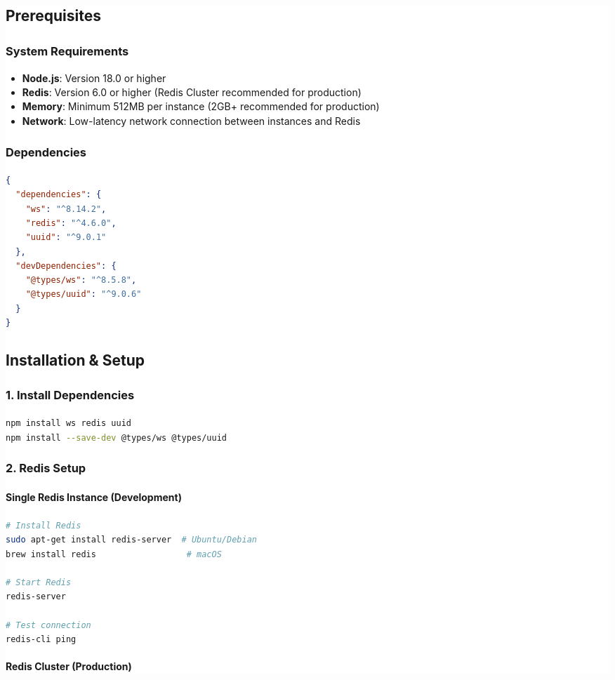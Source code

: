 ## Prerequisites

### System Requirements

- **Node.js**: Version 18.0 or higher
- **Redis**: Version 6.0 or higher (Redis Cluster recommended for production)
- **Memory**: Minimum 512MB per instance (2GB+ recommended for production)
- **Network**: Low-latency network connection between instances and Redis

### Dependencies

```json
{
  "dependencies": {
    "ws": "^8.14.2",
    "redis": "^4.6.0",
    "uuid": "^9.0.1"
  },
  "devDependencies": {
    "@types/ws": "^8.5.8",
    "@types/uuid": "^9.0.6"
  }
}
```

## Installation & Setup

### 1. Install Dependencies

```bash
npm install ws redis uuid
npm install --save-dev @types/ws @types/uuid
```

### 2. Redis Setup

#### Single Redis Instance (Development)

```bash
# Install Redis
sudo apt-get install redis-server  # Ubuntu/Debian
brew install redis                  # macOS

# Start Redis
redis-server

# Test connection
redis-cli ping
```

#### Redis Cluster (Production)
